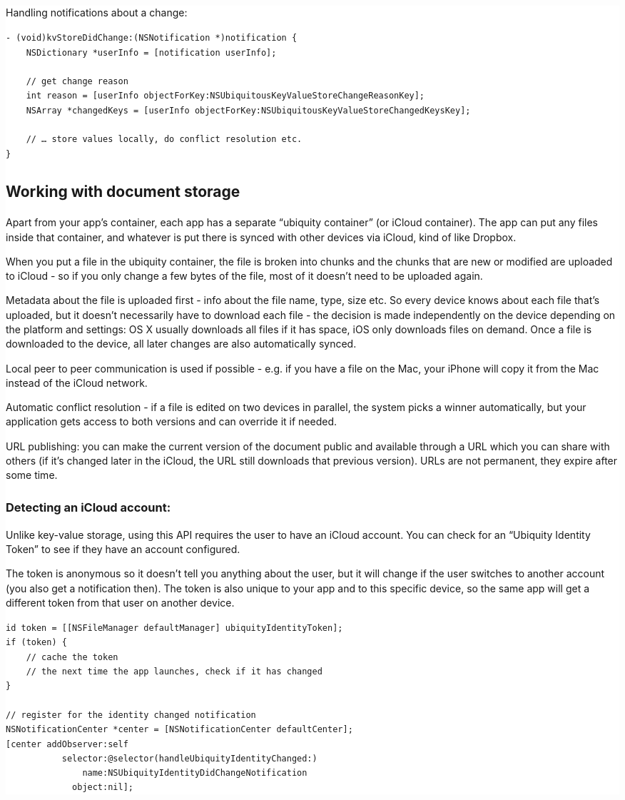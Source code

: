Handling notifications about a change:

```objc
- (void)kvStoreDidChange:(NSNotification *)notification {
    NSDictionary *userInfo = [notification userInfo];

    // get change reason
    int reason = [userInfo objectForKey:NSUbiquitousKeyValueStoreChangeReasonKey];
    NSArray *changedKeys = [userInfo objectForKey:NSUbiquitousKeyValueStoreChangedKeysKey];

    // … store values locally, do conflict resolution etc.
}
```


## Working with document storage

Apart from your app’s container, each app has a separate “ubiquity container” (or iCloud container). The app can put any files inside that container, and whatever is put there is synced with other devices via iCloud, kind of like Dropbox.

When you put a file in the ubiquity container, the file is broken into chunks and the chunks that are new or modified are uploaded to iCloud - so if you only change a few bytes of the file, most of it doesn’t need to be uploaded again.

Metadata about the file is uploaded first - info about the file name, type, size etc. So every device knows about each file that’s uploaded, but it doesn’t necessarily have to download each file - the decision is made independently on the device depending on the platform and settings: OS X usually downloads all files if it has space, iOS only downloads files on demand. Once a file is downloaded to the device, all later changes are also automatically synced.

Local peer to peer communication is used if possible - e.g. if you have a file on the Mac, your iPhone will copy it from the Mac instead of the iCloud network.

Automatic conflict resolution - if a file is edited on two devices in parallel, the system picks a winner automatically, but your application gets access to both versions and can override it if needed.

URL publishing: you can make the current version of the document public and available through a URL which you can share with others (if it’s changed later in the iCloud, the URL still downloads that previous version). URLs are not permanent, they expire after some time.


### Detecting an iCloud account:

Unlike key-value storage, using this API requires the user to have an iCloud account. You can check for an “Ubiquity Identity Token” to see if they have an account configured.

The token is anonymous so it doesn’t tell you anything about the user, but it will change if the user switches to another account (you also get a notification then). The token is also unique to your app and to this specific device, so the same app will get a different token from that user on another device.

```objc
id token = [[NSFileManager defaultManager] ubiquityIdentityToken];
if (token) {
    // cache the token
    // the next time the app launches, check if it has changed
}

// register for the identity changed notification
NSNotificationCenter *center = [NSNotificationCenter defaultCenter];
[center addObserver:self
           selector:@selector(handleUbiquityIdentityChanged:)
               name:NSUbiquityIdentityDidChangeNotification
             object:nil];
```
